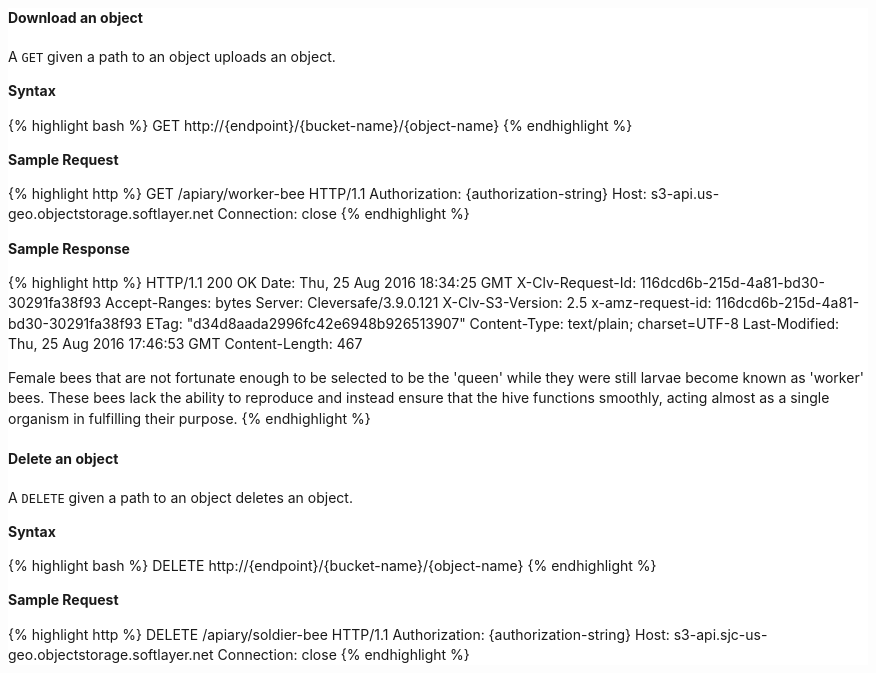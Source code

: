#### Download an object

A `GET` given a path to an object uploads an object.

**Syntax**

{% highlight bash %}
GET http://{endpoint}/{bucket-name}/{object-name}
{% endhighlight %}

**Sample Request**

{% highlight http %}
GET /apiary/worker-bee HTTP/1.1
Authorization: {authorization-string}
Host: s3-api.us-geo.objectstorage.softlayer.net
Connection: close
{% endhighlight %}

**Sample Response**

{% highlight http %}
HTTP/1.1 200 OK
Date: Thu, 25 Aug 2016 18:34:25 GMT
X-Clv-Request-Id: 116dcd6b-215d-4a81-bd30-30291fa38f93
Accept-Ranges: bytes
Server: Cleversafe/3.9.0.121
X-Clv-S3-Version: 2.5
x-amz-request-id: 116dcd6b-215d-4a81-bd30-30291fa38f93
ETag: "d34d8aada2996fc42e6948b926513907"
Content-Type: text/plain; charset=UTF-8
Last-Modified: Thu, 25 Aug 2016 17:46:53 GMT
Content-Length: 467

 Female bees that are not fortunate enough to be selected to be the 'queen'
 while they were still larvae become known as 'worker' bees. These bees lack
 the ability to reproduce and instead ensure that the hive functions smoothly,
 acting almost as a single organism in fulfilling their purpose.
{% endhighlight %}

#### Delete an object

A `DELETE` given a path to an object deletes an object.

**Syntax**

{% highlight bash %}
DELETE http://{endpoint}/{bucket-name}/{object-name}
{% endhighlight %}

**Sample Request**

{% highlight http %}
DELETE /apiary/soldier-bee HTTP/1.1
Authorization: {authorization-string}
Host: s3-api.sjc-us-geo.objectstorage.softlayer.net
Connection: close
{% endhighlight %}
